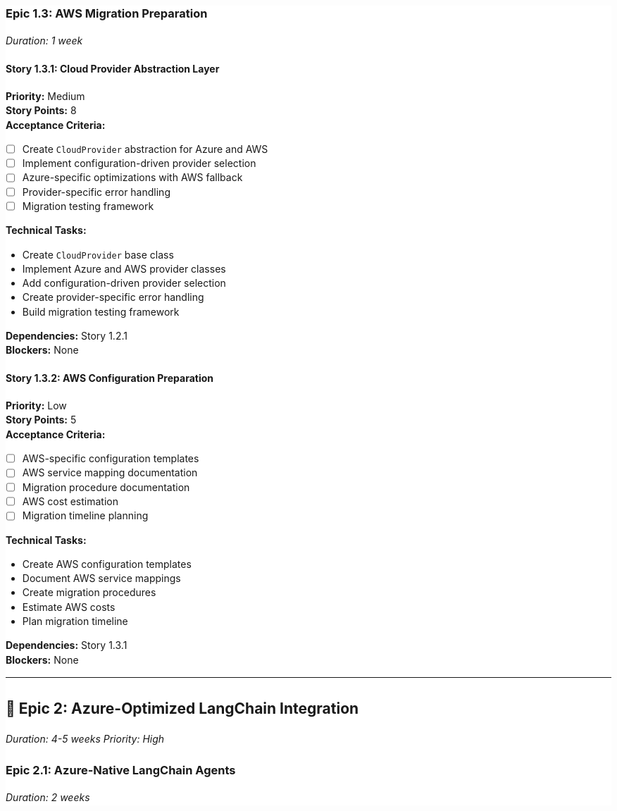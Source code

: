 ### **Epic 1.3: AWS Migration Preparation**
*Duration: 1 week*

#### **Story 1.3.1: Cloud Provider Abstraction Layer**
**Priority:** Medium  
**Story Points:** 8  
**Acceptance Criteria:**
- [ ] Create `CloudProvider` abstraction for Azure and AWS
- [ ] Implement configuration-driven provider selection
- [ ] Azure-specific optimizations with AWS fallback
- [ ] Provider-specific error handling
- [ ] Migration testing framework

**Technical Tasks:**
- Create `CloudProvider` base class
- Implement Azure and AWS provider classes
- Add configuration-driven provider selection
- Create provider-specific error handling
- Build migration testing framework

**Dependencies:** Story 1.2.1  
**Blockers:** None

#### **Story 1.3.2: AWS Configuration Preparation**
**Priority:** Low  
**Story Points:** 5  
**Acceptance Criteria:**
- [ ] AWS-specific configuration templates
- [ ] AWS service mapping documentation
- [ ] Migration procedure documentation
- [ ] AWS cost estimation
- [ ] Migration timeline planning

**Technical Tasks:**
- Create AWS configuration templates
- Document AWS service mappings
- Create migration procedures
- Estimate AWS costs
- Plan migration timeline

**Dependencies:** Story 1.3.1  
**Blockers:** None

---

## 🚀 **Epic 2: Azure-Optimized LangChain Integration**
*Duration: 4-5 weeks*
*Priority: High*

### **Epic 2.1: Azure-Native LangChain Agents**
*Duration: 2 weeks*
